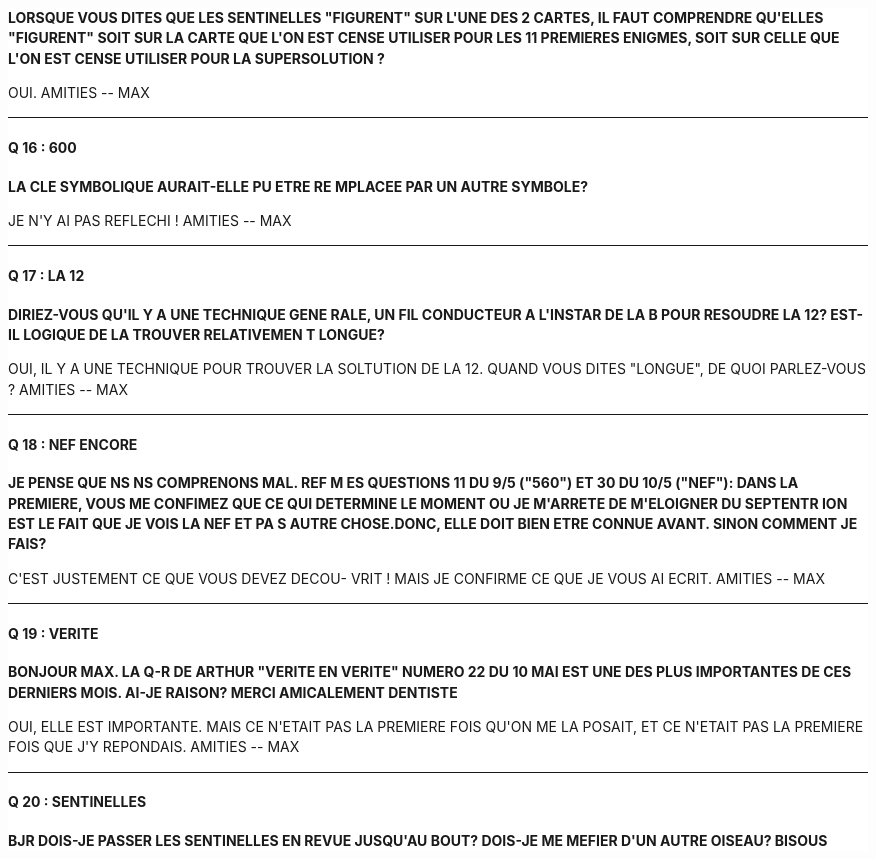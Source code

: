 **LORSQUE VOUS DITES QUE LES SENTINELLES   "FIGURENT"
SUR L'UNE DES 2 CARTES, IL FAUT COMPRENDRE QU'ELLES "FIGURENT" SOIT SUR
LA CARTE QUE L'ON EST CENSE UTILISER POUR LES 11 PREMIERES ENIGMES,
SOIT SUR CELLE QUE L'ON EST CENSE  UTILISER POUR LA SUPERSOLUTION ?**

OUI. AMITIES -- MAX

---

#### Q 16 : 600

**LA CLE SYMBOLIQUE AURAIT-ELLE PU ETRE RE MPLACEE PAR UN AUTRE SYMBOLE?**

JE N'Y AI PAS REFLECHI !  AMITIES -- MAX

---

#### Q 17 : LA 12

**DIRIEZ-VOUS QU'IL Y A UNE TECHNIQUE GENE RALE, UN FIL
CONDUCTEUR A L'INSTAR DE LA  B POUR RESOUDRE LA 12? EST-IL LOGIQUE DE LA
 TROUVER RELATIVEMEN T LONGUE?**

OUI, IL Y  A UNE TECHNIQUE POUR TROUVER LA SOLTUTION DE LA 12. QUAND VOUS DITES  "LONGUE", DE QUOI PARLEZ-VOUS ? AMITIES -- MAX

---

#### Q 18 : NEF ENCORE

**JE PENSE QUE NS NS COMPRENONS MAL. REF M ES QUESTIONS
11 DU 9/5 ("560") ET 30 DU  10/5 ("NEF"): DANS LA PREMIERE, VOUS ME
CONFIMEZ QUE CE QUI DETERMINE LE MOMENT  OU JE M'ARRETE DE M'ELOIGNER DU
 SEPTENTR ION EST LE FAIT QUE JE VOIS LA NEF ET PA S AUTRE CHOSE.DONC,
ELLE DOIT BIEN ETRE  CONNUE AVANT. SINON COMMENT JE FAIS?**

C'EST JUSTEMENT CE QUE VOUS DEVEZ DECOU- VRIT ! MAIS JE CONFIRME CE QUE JE VOUS  AI ECRIT. AMITIES -- MAX

---

#### Q 19 : VERITE

**BONJOUR MAX. LA Q-R DE ARTHUR "VERITE  EN VERITE"
NUMERO 22 DU 10 MAI EST UNE DES PLUS IMPORTANTES DE CES DERNIERS  MOIS.
AI-JE RAISON? MERCI AMICALEMENT     DENTISTE**

OUI, ELLE EST IMPORTANTE. MAIS CE N'ETAIT PAS LA
PREMIERE FOIS QU'ON ME LA POSAIT, ET CE N'ETAIT PAS LA PREMIERE FOIS QUE
 J'Y REPONDAIS. AMITIES -- MAX

---

#### Q 20 : SENTINELLES

**BJR DOIS-JE PASSER LES SENTINELLES EN REVUE JUSQU'AU BOUT? DOIS-JE ME MEFIER D'UN AUTRE OISEAU? BISOUS**

